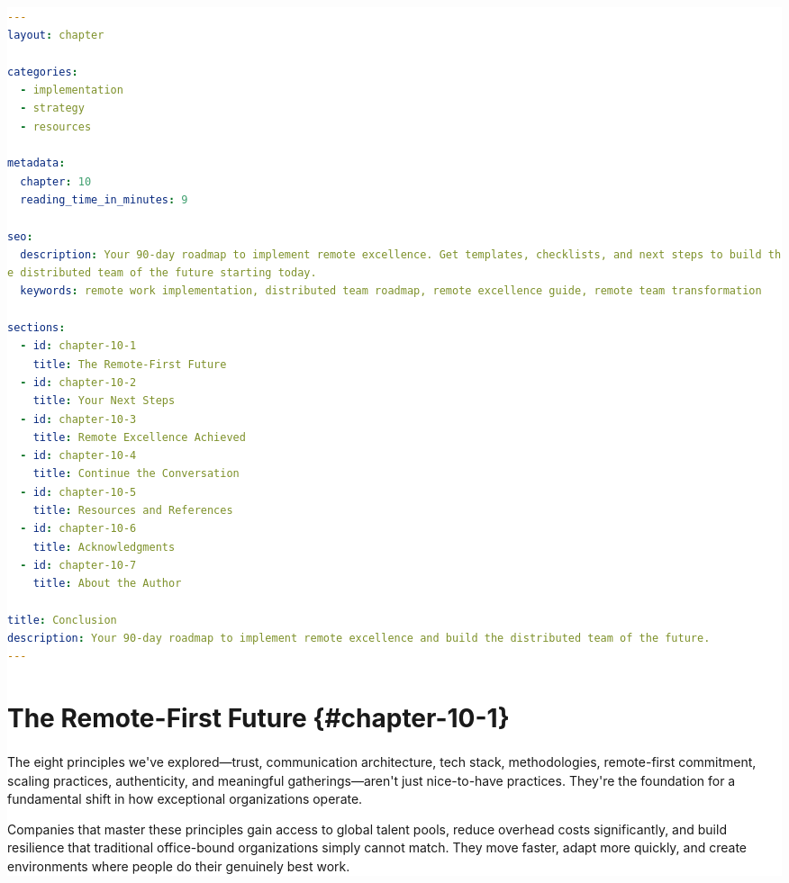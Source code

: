 ```yaml
---
layout: chapter

categories:
  - implementation
  - strategy
  - resources

metadata:
  chapter: 10
  reading_time_in_minutes: 9

seo:
  description: Your 90-day roadmap to implement remote excellence. Get templates, checklists, and next steps to build the distributed team of the future starting today.
  keywords: remote work implementation, distributed team roadmap, remote excellence guide, remote team transformation

sections:
  - id: chapter-10-1
    title: The Remote-First Future
  - id: chapter-10-2
    title: Your Next Steps
  - id: chapter-10-3
    title: Remote Excellence Achieved
  - id: chapter-10-4
    title: Continue the Conversation
  - id: chapter-10-5
    title: Resources and References
  - id: chapter-10-6
    title: Acknowledgments
  - id: chapter-10-7
    title: About the Author

title: Conclusion
description: Your 90-day roadmap to implement remote excellence and build the distributed team of the future.
---
```


# The Remote-First Future {#chapter-10-1}

The eight principles we've explored—trust, communication architecture, tech stack, methodologies, remote-first commitment, scaling practices, authenticity, and meaningful gatherings—aren't just nice-to-have practices. They're the foundation for a fundamental shift in how exceptional organizations operate.

Companies that master these principles gain access to global talent pools, reduce overhead costs significantly, and build resilience that traditional office-bound organizations simply cannot match. They move faster, adapt more quickly, and create environments where people do their genuinely best work.
